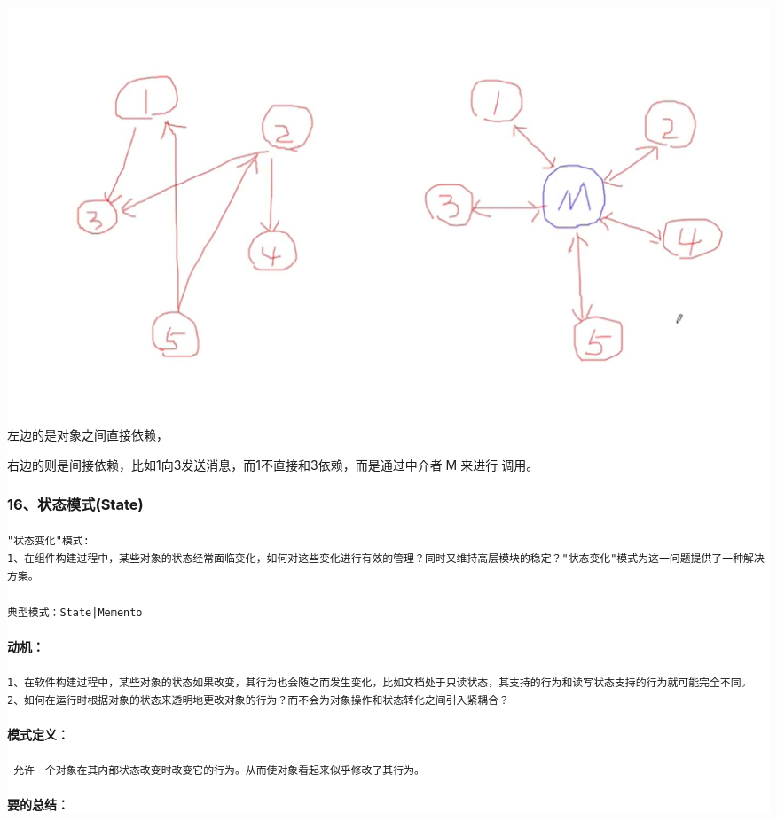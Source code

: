 

![image](pattern/mediator-pattern-02.png)

左边的是对象之间直接依赖，

右边的则是间接依赖，比如1向3发送消息，而1不直接和3依赖，而是通过中介者 M 来进行 调用。



### 16、状态模式(State)

```
"状态变化"模式:
1、在组件构建过程中，某些对象的状态经常面临变化，如何对这些变化进行有效的管理？同时又维持高层模块的稳定？"状态变化"模式为这一问题提供了一种解决方案。

典型模式：State|Memento
```

#### 动机：

```
1、在软件构建过程中，某些对象的状态如果改变，其行为也会随之而发生变化，比如文档处于只读状态，其支持的行为和读写状态支持的行为就可能完全不同。
2、如何在运行时根据对象的状态来透明地更改对象的行为？而不会为对象操作和状态转化之间引入紧耦合？
```

#### 模式定义：

```
 允许一个对象在其内部状态改变时改变它的行为。从而使对象看起来似乎修改了其行为。
```

#### 要的总结：
